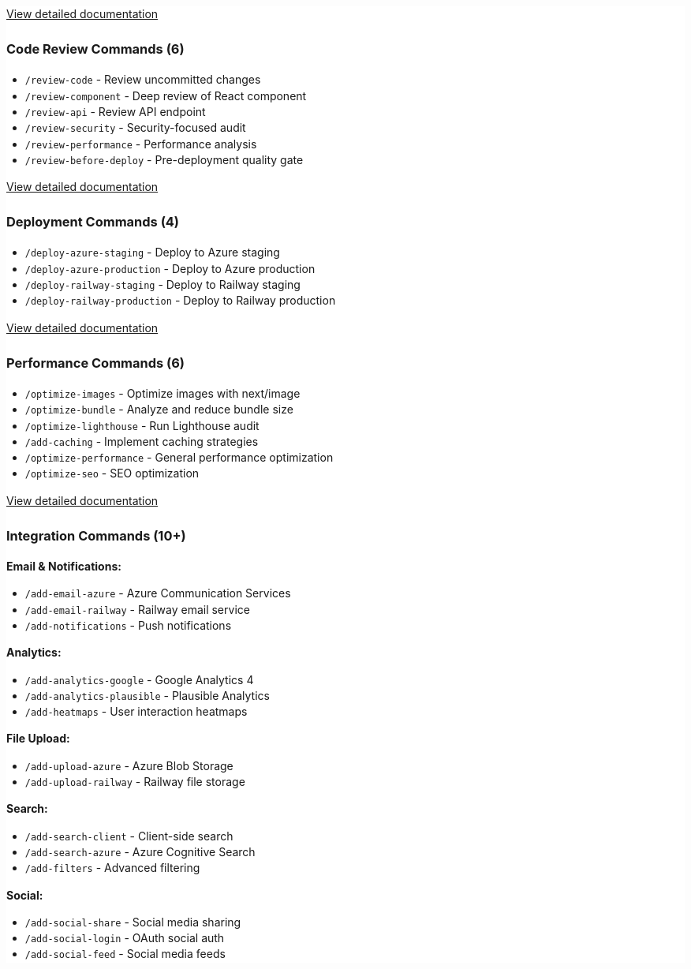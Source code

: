 [View detailed documentation](Testing-Commands)

### Code Review Commands (6)
- `/review-code` - Review uncommitted changes
- `/review-component` - Deep review of React component
- `/review-api` - Review API endpoint
- `/review-security` - Security-focused audit
- `/review-performance` - Performance analysis
- `/review-before-deploy` - Pre-deployment quality gate

[View detailed documentation](Review-Commands)

### Deployment Commands (4)
- `/deploy-azure-staging` - Deploy to Azure staging
- `/deploy-azure-production` - Deploy to Azure production
- `/deploy-railway-staging` - Deploy to Railway staging
- `/deploy-railway-production` - Deploy to Railway production

[View detailed documentation](Deployment-Commands)

### Performance Commands (6)
- `/optimize-images` - Optimize images with next/image
- `/optimize-bundle` - Analyze and reduce bundle size
- `/optimize-lighthouse` - Run Lighthouse audit
- `/add-caching` - Implement caching strategies
- `/optimize-performance` - General performance optimization
- `/optimize-seo` - SEO optimization

[View detailed documentation](Performance-Commands)

### Integration Commands (10+)
**Email & Notifications:**
- `/add-email-azure` - Azure Communication Services
- `/add-email-railway` - Railway email service
- `/add-notifications` - Push notifications

**Analytics:**
- `/add-analytics-google` - Google Analytics 4
- `/add-analytics-plausible` - Plausible Analytics
- `/add-heatmaps` - User interaction heatmaps

**File Upload:**
- `/add-upload-azure` - Azure Blob Storage
- `/add-upload-railway` - Railway file storage

**Search:**
- `/add-search-client` - Client-side search
- `/add-search-azure` - Azure Cognitive Search
- `/add-filters` - Advanced filtering

**Social:**
- `/add-social-share` - Social media sharing
- `/add-social-login` - OAuth social auth
- `/add-social-feed` - Social media feeds
